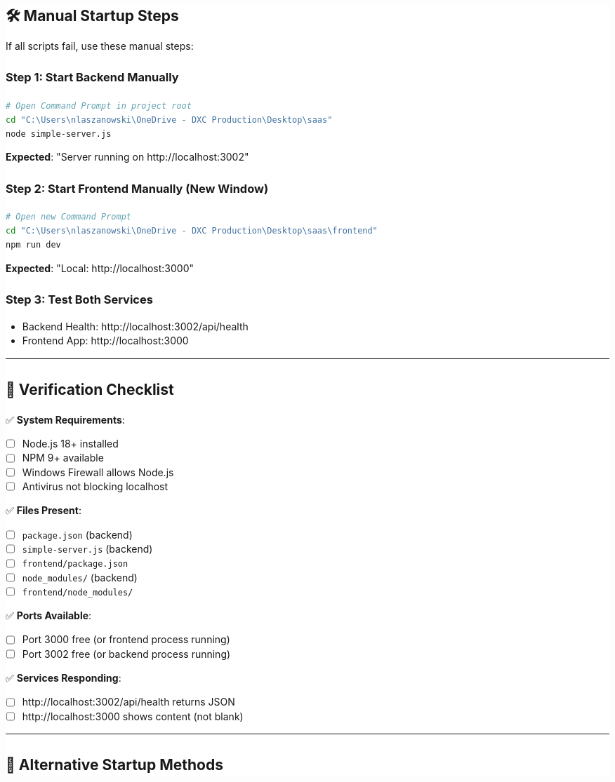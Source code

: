 
## 🛠️ Manual Startup Steps

If all scripts fail, use these manual steps:

### Step 1: Start Backend Manually
```bash
# Open Command Prompt in project root
cd "C:\Users\nlaszanowski\OneDrive - DXC Production\Desktop\saas"
node simple-server.js
```
**Expected**: "Server running on http://localhost:3002"

### Step 2: Start Frontend Manually (New Window)
```bash
# Open new Command Prompt
cd "C:\Users\nlaszanowski\OneDrive - DXC Production\Desktop\saas\frontend"
npm run dev
```
**Expected**: "Local: http://localhost:3000"

### Step 3: Test Both Services
- Backend Health: http://localhost:3002/api/health
- Frontend App: http://localhost:3000

---

## 🧪 Verification Checklist

✅ **System Requirements**:
- [ ] Node.js 18+ installed
- [ ] NPM 9+ available
- [ ] Windows Firewall allows Node.js
- [ ] Antivirus not blocking localhost

✅ **Files Present**:
- [ ] `package.json` (backend)
- [ ] `simple-server.js` (backend)
- [ ] `frontend/package.json`
- [ ] `node_modules/` (backend)
- [ ] `frontend/node_modules/`

✅ **Ports Available**:
- [ ] Port 3000 free (or frontend process running)
- [ ] Port 3002 free (or backend process running)

✅ **Services Responding**:
- [ ] http://localhost:3002/api/health returns JSON
- [ ] http://localhost:3000 shows content (not blank)

---

## 🚀 Alternative Startup Methods
